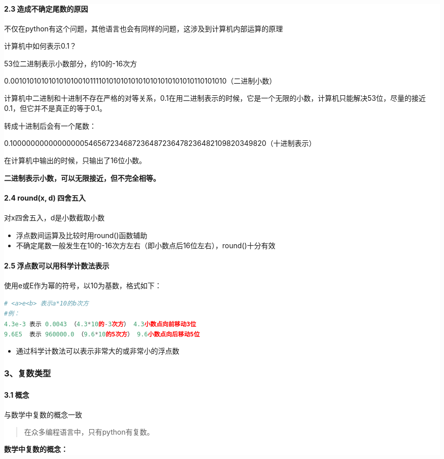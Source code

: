 

#### 2.3 造成不确定尾数的原因

不仅在python有这个问题，其他语言也会有同样的问题，这涉及到计算机内部运算的原理

计算机中如何表示0.1？

53位二进制表示小数部分，约10的-16次方

0.00101010101010101001011110101010101010101010101010110101010（二进制小数）

计算机中二进制和十进制不存在严格的对等关系，0.1在用二进制表示的时候，它是一个无限的小数，计算机只能解决53位，尽量的接近0.1，但它并不是真正的等于0.1。

转成十进制后会有一个尾数：

0.10000000000000000546567234687236487236478236482109820349820（十进制表示）

在计算机中输出的时候，只输出了16位小数。



**二进制表示小数，可以无限接近，但不完全相等。**





#### 2.4 round(x, d) 四舍五入

对x四舍五入，d是小数截取小数

* 浮点数间运算及比较时用round()函数辅助
* 不确定尾数一般发生在10的-16次方左右（即小数点后16位左右），round()十分有效



#### 2.5 浮点数可以用科学计数法表示

使用e或E作为幂的符号，以10为基数，格式如下：

```python
# <a>e<b> 表示a*10的b次方
#例：
4.3e-3 表示 0.0043 （4.3*10的-3次方） 4.3小数点向前移动3位
9.6E5  表示 960000.0 （9.6*10的5次方） 9.6小数点向后移动5位
```

* 通过科学计数法可以表示非常大的或非常小的浮点数





### 3、复数类型

#### 3.1 概念

与数学中复数的概念一致

> 在众多编程语言中，只有python有复数。



**数学中复数的概念：**
